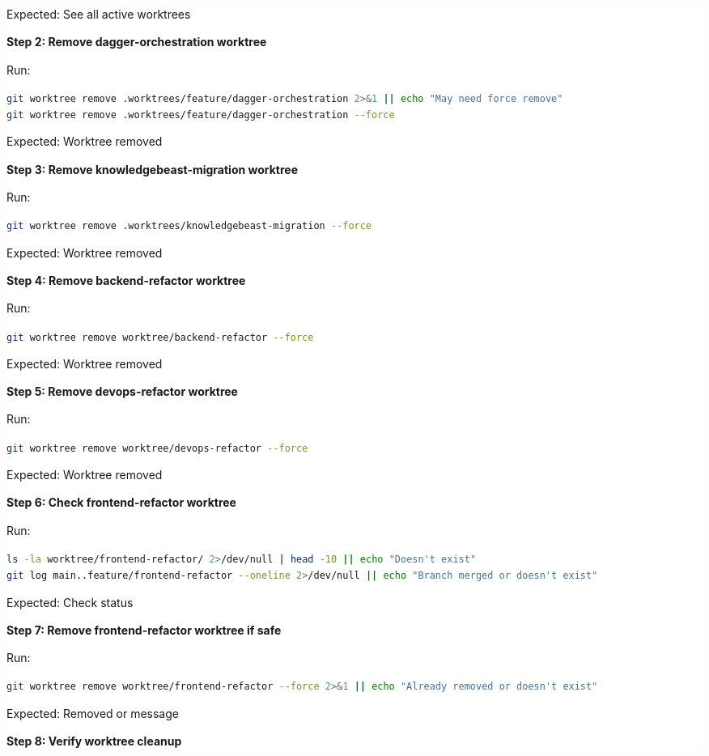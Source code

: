 Expected: See all active worktrees

**Step 2: Remove dagger-orchestration worktree**

Run:
```bash
git worktree remove .worktrees/feature/dagger-orchestration 2>&1 || echo "May need force remove"
git worktree remove .worktrees/feature/dagger-orchestration --force
```

Expected: Worktree removed

**Step 3: Remove knowledgebeast-migration worktree**

Run:
```bash
git worktree remove .worktrees/knowledgebeast-migration --force
```

Expected: Worktree removed

**Step 4: Remove backend-refactor worktree**

Run:
```bash
git worktree remove worktree/backend-refactor --force
```

Expected: Worktree removed

**Step 5: Remove devops-refactor worktree**

Run:
```bash
git worktree remove worktree/devops-refactor --force
```

Expected: Worktree removed

**Step 6: Check frontend-refactor worktree**

Run:
```bash
ls -la worktree/frontend-refactor/ 2>/dev/null | head -10 || echo "Doesn't exist"
git log main..feature/frontend-refactor --oneline 2>/dev/null || echo "Branch merged or doesn't exist"
```

Expected: Check status

**Step 7: Remove frontend-refactor worktree if safe**

Run:
```bash
git worktree remove worktree/frontend-refactor --force 2>&1 || echo "Already removed or doesn't exist"
```

Expected: Removed or message

**Step 8: Verify worktree cleanup**
